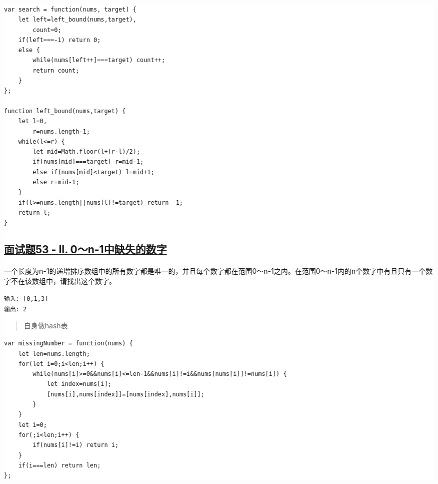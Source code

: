 ~~~JS
var search = function(nums, target) {
    let left=left_bound(nums,target),
        count=0;
    if(left===-1) return 0;
    else {
        while(nums[left++]===target) count++;
        return count;
    }
};

function left_bound(nums,target) {
    let l=0,
        r=nums.length-1;
    while(l<=r) {
        let mid=Math.floor(l+(r-l)/2);
        if(nums[mid]===target) r=mid-1;
        else if(nums[mid]<target) l=mid+1;
        else r=mid-1;
    }
    if(l>=nums.length||nums[l]!=target) return -1;
    return l;
}
~~~

## [面试题53 - II. 0～n-1中缺失的数字](https://leetcode-cn.com/problems/que-shi-de-shu-zi-lcof/)

一个长度为n-1的递增排序数组中的所有数字都是唯一的，并且每个数字都在范围0～n-1之内。在范围0～n-1内的n个数字中有且只有一个数字不在该数组中，请找出这个数字。

~~~
输入: [0,1,3]
输出: 2
~~~

> 自身做hash表

~~~JS
var missingNumber = function(nums) {
    let len=nums.length;
    for(let i=0;i<len;i++) {
        while(nums[i]>=0&&nums[i]<=len-1&&nums[i]!=i&&nums[nums[i]]!=nums[i]) {
            let index=nums[i];
            [nums[i],nums[index]]=[nums[index],nums[i]];
        }
    }
    let i=0;
    for(;i<len;i++) {
        if(nums[i]!=i) return i;
    }
    if(i===len) return len;
};
~~~
